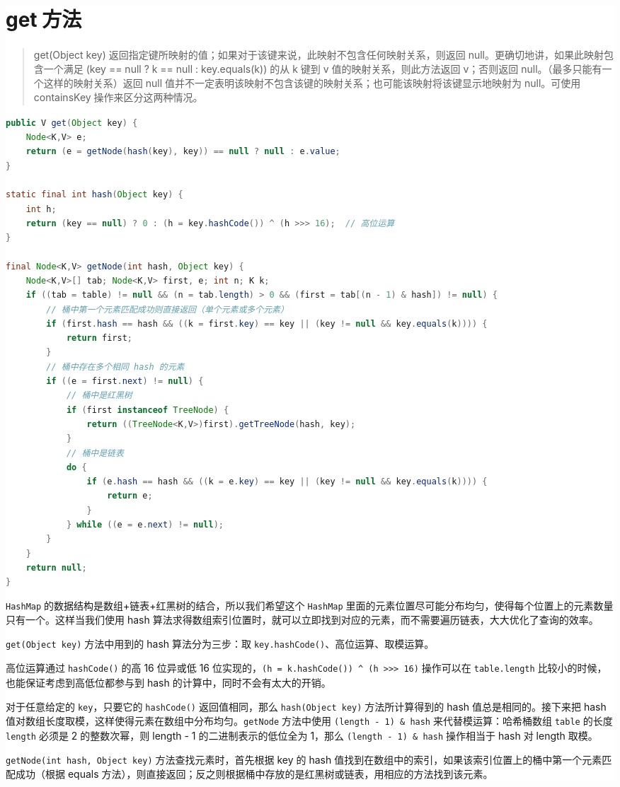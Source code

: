 <h1 id="3">get 方法</h1>

> get(Object key) 返回指定键所映射的值；如果对于该键来说，此映射不包含任何映射关系，则返回 null。更确切地讲，如果此映射包含一个满足 (key == null ? k == null : key.equals(k)) 的从 k 键到 v 值的映射关系，则此方法返回 v；否则返回 null。（最多只能有一个这样的映射关系）返回 null 值并不一定表明该映射不包含该键的映射关系；也可能该映射将该键显示地映射为 null。可使用 containsKey 操作来区分这两种情况。

```java
public V get(Object key) {
    Node<K,V> e;
    return (e = getNode(hash(key), key)) == null ? null : e.value;
}

static final int hash(Object key) {
    int h;
    return (key == null) ? 0 : (h = key.hashCode()) ^ (h >>> 16);  // 高位运算
}

final Node<K,V> getNode(int hash, Object key) {
    Node<K,V>[] tab; Node<K,V> first, e; int n; K k;
    if ((tab = table) != null && (n = tab.length) > 0 && (first = tab[(n - 1) & hash]) != null) {
        // 桶中第一个元素匹配成功则直接返回（单个元素或多个元素）
        if (first.hash == hash && ((k = first.key) == key || (key != null && key.equals(k)))) {
            return first;
        }
        // 桶中存在多个相同 hash 的元素
        if ((e = first.next) != null) {
            // 桶中是红黑树
            if (first instanceof TreeNode) {
                return ((TreeNode<K,V>)first).getTreeNode(hash, key);
            }
            // 桶中是链表
            do {
                if (e.hash == hash && ((k = e.key) == key || (key != null && key.equals(k)))) {
                    return e;
                }
            } while ((e = e.next) != null);
        }
    }
    return null;
}
```

`HashMap` 的数据结构是数组+链表+红黑树的结合，所以我们希望这个 `HashMap` 里面的元素位置尽可能分布均匀，使得每个位置上的元素数量只有一个。这样当我们使用 hash 算法求得数组索引位置时，就可以立即找到对应的元素，而不需要遍历链表，大大优化了查询的效率。

`get(Object key)` 方法中用到的 hash 算法分为三步：取 `key.hashCode()`、高位运算、取模运算。

高位运算通过 `hashCode()` 的高 16 位异或低 16 位实现的，`(h = k.hashCode()) ^ (h >>> 16)` 操作可以在 `table.length` 比较小的时候，也能保证考虑到高低位都参与到 hash 的计算中，同时不会有太大的开销。

对于任意给定的 `key`，只要它的 `hashCode()` 返回值相同，那么 `hash(Object key)` 方法所计算得到的 hash 值总是相同的。接下来把 hash 值对数组长度取模，这样使得元素在数组中分布均匀。`getNode` 方法中使用 `(length - 1) & hash` 来代替模运算：哈希桶数组 `table` 的长度 `length` 必须是 2 的整数次幂，则 length - 1 的二进制表示的低位全为 1，那么 `(length - 1) & hash` 操作相当于 hash 对 length 取模。

`getNode(int hash, Object key)` 方法查找元素时，首先根据 key 的 hash 值找到在数组中的索引，如果该索引位置上的桶中第一个元素匹配成功（根据 equals 方法），则直接返回；反之则根据桶中存放的是红黑树或链表，用相应的方法找到该元素。
